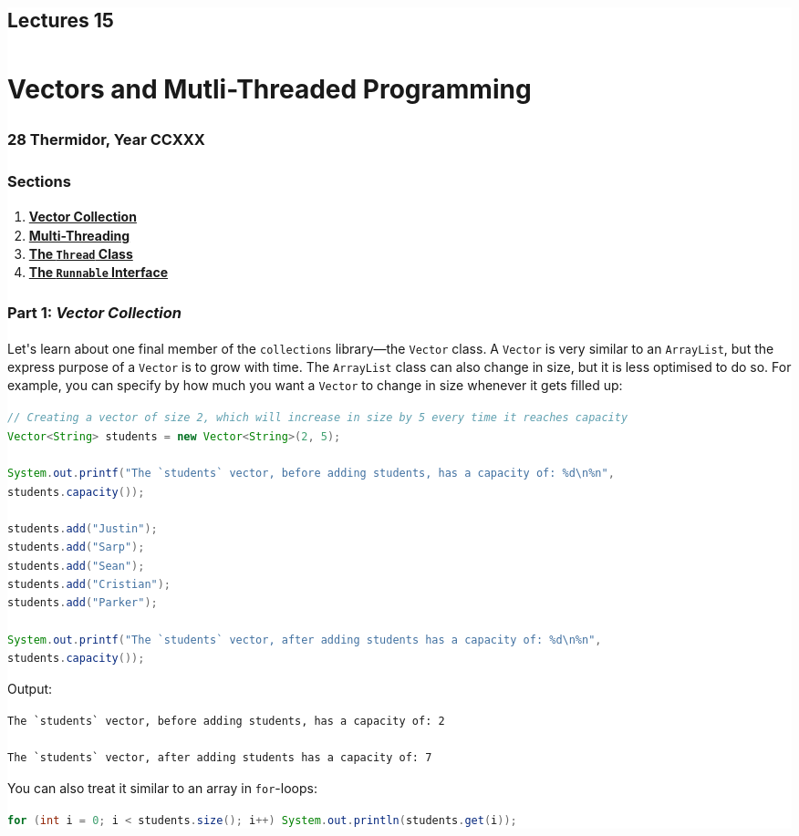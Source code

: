 ## Lectures 15

# Vectors and Mutli-Threaded Programming

### 28 Thermidor, Year CCXXX

### Sections

1. [**Vector Collection**](#part-1-vector-collection)
2. [**Multi-Threading**](#part-2-multi-threading)
3. [**The `Thread` Class**](#part-3-the-thread-class)
4. [**The `Runnable` Interface**](#part-4-the-runnable-interface)

### Part 1: *Vector Collection*

Let's learn about one final member of the `collections` library—the `Vector` class. A `Vector` is very similar to an
`ArrayList`, but the express purpose of a `Vector` is to grow with time. The `ArrayList` class can also change in size,
but it is less optimised to do so. For example, you can specify by how much you want a `Vector` to change in size 
whenever it gets filled up:

```java
// Creating a vector of size 2, which will increase in size by 5 every time it reaches capacity
Vector<String> students = new Vector<String>(2, 5);

System.out.printf("The `students` vector, before adding students, has a capacity of: %d\n%n",
students.capacity());

students.add("Justin");
students.add("Sarp");
students.add("Sean");
students.add("Cristian");
students.add("Parker");

System.out.printf("The `students` vector, after adding students has a capacity of: %d\n%n",
students.capacity());
```

Output:

```text
The `students` vector, before adding students, has a capacity of: 2

The `students` vector, after adding students has a capacity of: 7
```

You can also treat it similar to an array in `for`-loops:

```java
for (int i = 0; i < students.size(); i++) System.out.println(students.get(i));
```
